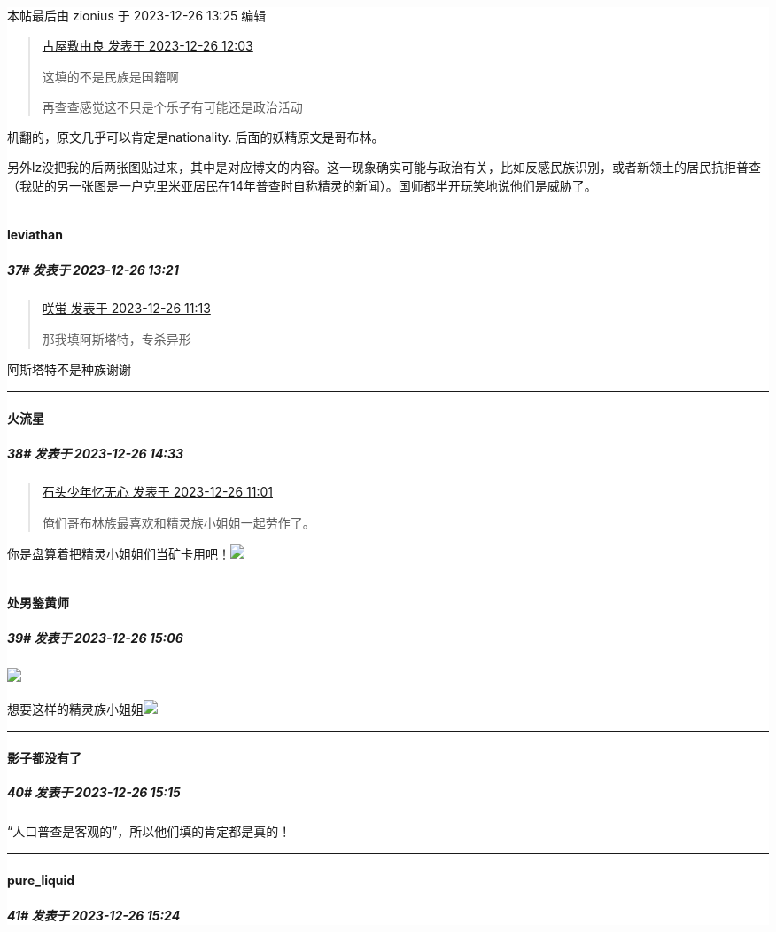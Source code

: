  本帖最后由 zionius 于 2023-12-26 13:25 编辑 
<blockquote><a href="httphttps://bbs.saraba1st.com/2b/forum.php?mod=redirect&amp;goto=findpost&amp;pid=63443988&amp;ptid=2165476" target="_blank">古屋敷由良 发表于 2023-12-26 12:03</a>

这填的不是民族是国籍啊

再查查感觉这不只是个乐子有可能还是政治活动</blockquote>
机翻的，原文几乎可以肯定是nationality. 后面的妖精原文是哥布林。

另外lz没把我的后两张图贴过来，其中是对应博文的内容。这一现象确实可能与政治有关，比如反感民族识别，或者新领土的居民抗拒普查（我贴的另一张图是一户克里米亚居民在14年普查时自称精灵的新闻）。国师都半开玩笑地说他们是威胁了。

*****

####  leviathan  
##### 37#       发表于 2023-12-26 13:21

<blockquote><a href="httphttps://bbs.saraba1st.com/2b/forum.php?mod=redirect&amp;goto=findpost&amp;pid=63443415&amp;ptid=2165476" target="_blank">咲蛍 发表于 2023-12-26 11:13</a>

那我填阿斯塔特，专杀异形</blockquote>
阿斯塔特不是种族谢谢

*****

####  火流星  
##### 38#       发表于 2023-12-26 14:33

<blockquote><a href="httphttps://bbs.saraba1st.com/2b/forum.php?mod=redirect&amp;goto=findpost&amp;pid=63443296&amp;ptid=2165476" target="_blank">石头少年忆无心 发表于 2023-12-26 11:01</a>

俺们哥布林族最喜欢和精灵族小姐姐一起劳作了。</blockquote>
你是盘算着把精灵小姐姐们当矿卡用吧！<img src="https://static.saraba1st.com/image/smiley/face2017/212.png" referrerpolicy="no-referrer">

*****

####  处男鉴黄师  
##### 39#       发表于 2023-12-26 15:06

<img src="https://p.sda1.dev/14/593e0d3c1739c59a6ae7fa18d972be84/output.webp" referrerpolicy="no-referrer">

想要这样的精灵族小姐姐<img src="https://static.saraba1st.com/image/smiley/face2017/018.png" referrerpolicy="no-referrer">

*****

####  影子都没有了  
##### 40#       发表于 2023-12-26 15:15

“人口普查是客观的”，所以他们填的肯定都是真的！

*****

####  pure_liquid  
##### 41#       发表于 2023-12-26 15:24
